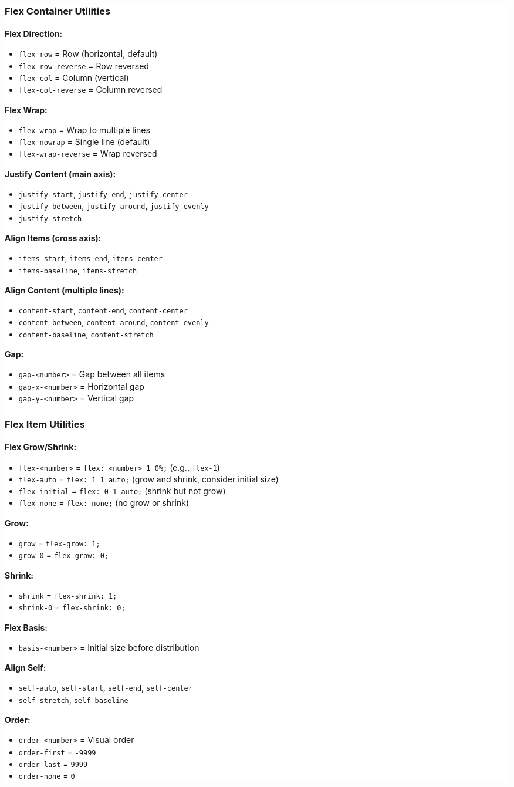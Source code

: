 ### Flex Container Utilities

**Flex Direction:**
- `flex-row` = Row (horizontal, default)
- `flex-row-reverse` = Row reversed
- `flex-col` = Column (vertical)
- `flex-col-reverse` = Column reversed

**Flex Wrap:**
- `flex-wrap` = Wrap to multiple lines
- `flex-nowrap` = Single line (default)
- `flex-wrap-reverse` = Wrap reversed

**Justify Content (main axis):**
- `justify-start`, `justify-end`, `justify-center`
- `justify-between`, `justify-around`, `justify-evenly`
- `justify-stretch`

**Align Items (cross axis):**
- `items-start`, `items-end`, `items-center`
- `items-baseline`, `items-stretch`

**Align Content (multiple lines):**
- `content-start`, `content-end`, `content-center`
- `content-between`, `content-around`, `content-evenly`
- `content-baseline`, `content-stretch`

**Gap:**
- `gap-<number>` = Gap between all items
- `gap-x-<number>` = Horizontal gap
- `gap-y-<number>` = Vertical gap

### Flex Item Utilities

**Flex Grow/Shrink:**
- `flex-<number>` = `flex: <number> 1 0%;` (e.g., `flex-1`)
- `flex-auto` = `flex: 1 1 auto;` (grow and shrink, consider initial size)
- `flex-initial` = `flex: 0 1 auto;` (shrink but not grow)
- `flex-none` = `flex: none;` (no grow or shrink)

**Grow:**
- `grow` = `flex-grow: 1;`
- `grow-0` = `flex-grow: 0;`

**Shrink:**
- `shrink` = `flex-shrink: 1;`
- `shrink-0` = `flex-shrink: 0;`

**Flex Basis:**
- `basis-<number>` = Initial size before distribution

**Align Self:**
- `self-auto`, `self-start`, `self-end`, `self-center`
- `self-stretch`, `self-baseline`

**Order:**
- `order-<number>` = Visual order
- `order-first` = `-9999`
- `order-last` = `9999`
- `order-none` = `0`
